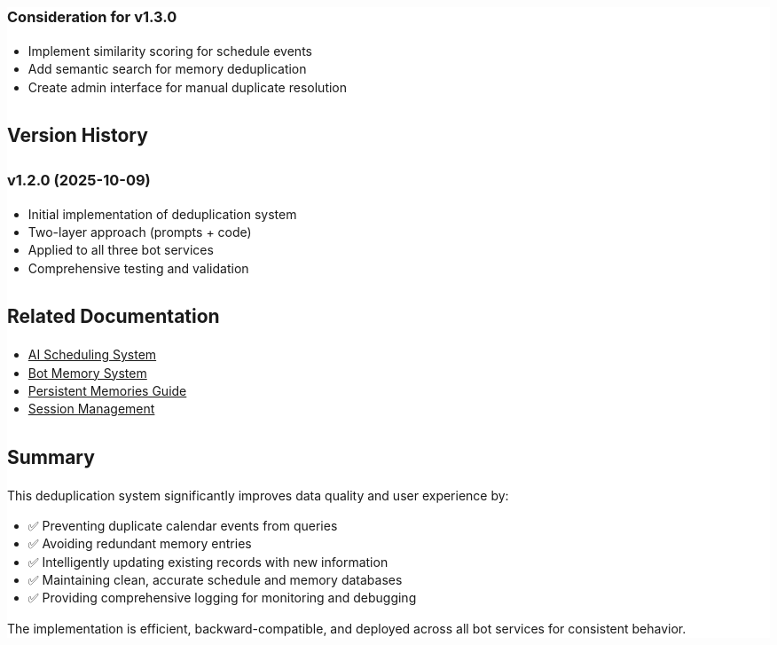### Consideration for v1.3.0
- Implement similarity scoring for schedule events
- Add semantic search for memory deduplication
- Create admin interface for manual duplicate resolution

## Version History

### v1.2.0 (2025-10-09)
- Initial implementation of deduplication system
- Two-layer approach (prompts + code)
- Applied to all three bot services
- Comprehensive testing and validation

## Related Documentation

- [AI Scheduling System](./AI_SCHEDULING_SYSTEM.md)
- [Bot Memory System](./BOT_MEMORY_SYSTEM.md)
- [Persistent Memories Guide](./PERSISTENT_MEMORIES_GUIDE.md)
- [Session Management](./SESSION_MANAGEMENT.md)

## Summary

This deduplication system significantly improves data quality and user experience by:
- ✅ Preventing duplicate calendar events from queries
- ✅ Avoiding redundant memory entries
- ✅ Intelligently updating existing records with new information
- ✅ Maintaining clean, accurate schedule and memory databases
- ✅ Providing comprehensive logging for monitoring and debugging

The implementation is efficient, backward-compatible, and deployed across all bot services for consistent behavior.
